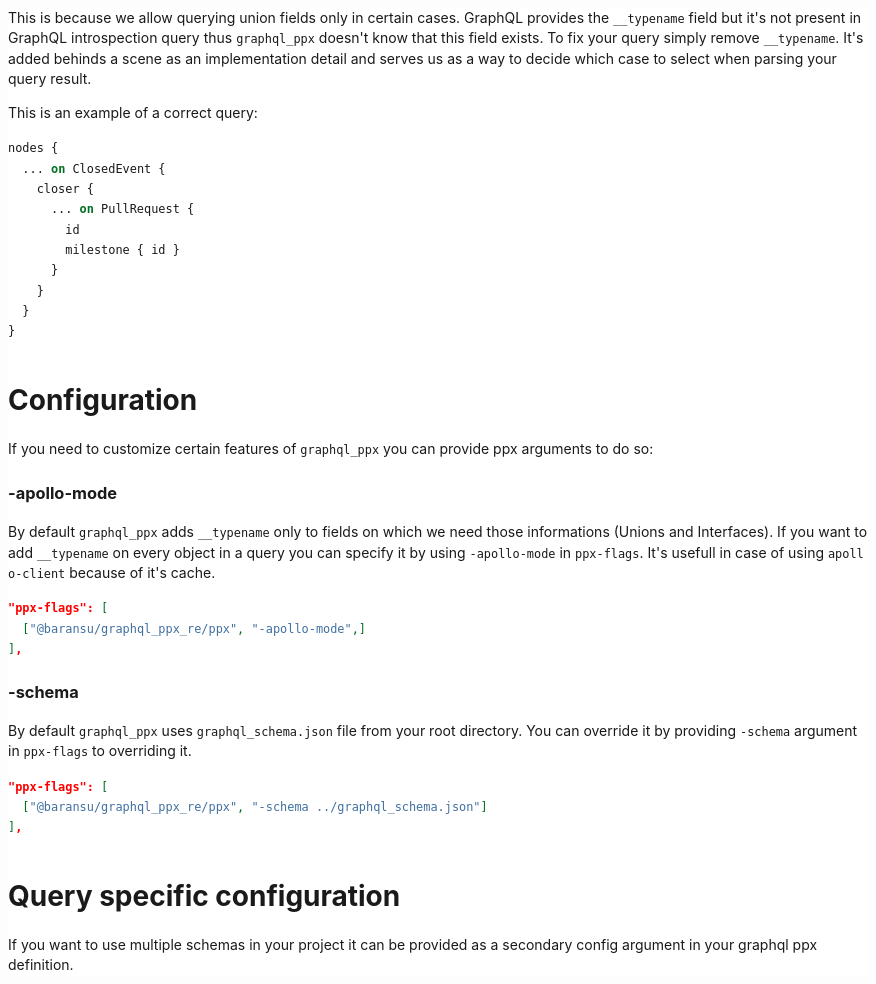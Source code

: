 This is because we allow querying union fields only in certain cases. GraphQL provides the `__typename` field but it's not present in GraphQL introspection query thus `graphql_ppx` doesn't know that this field exists.
To fix your query simply remove `__typename`. It's added behinds a scene as an implementation detail and serves us as a way to decide which case to select when parsing your query result.

This is an example of a correct query:

```graphql
nodes {
  ... on ClosedEvent {
    closer {
      ... on PullRequest {
        id
        milestone { id }
      }
    }
  }
}
```

# Configuration

If you need to customize certain features of `graphql_ppx` you can provide ppx arguments to do so:

### -apollo-mode

By default `graphql_ppx` adds `__typename` only to fields on which we need those informations (Unions and Interfaces). If you want to add `__typename` on every object in a query you can specify it by using `-apollo-mode` in `ppx-flags`. It's usefull in case of using `apollo-client` because of it's cache.

```json
"ppx-flags": [
  ["@baransu/graphql_ppx_re/ppx", "-apollo-mode",]
],
```

### -schema

By default `graphql_ppx` uses `graphql_schema.json` file from your root directory. You can override it by providing `-schema` argument in `ppx-flags` to overriding it.

```json
"ppx-flags": [
  ["@baransu/graphql_ppx_re/ppx", "-schema ../graphql_schema.json"]
],
```

# Query specific configuration

If you want to use multiple schemas in your project it can be provided as a secondary config argument in your graphql ppx definition.
